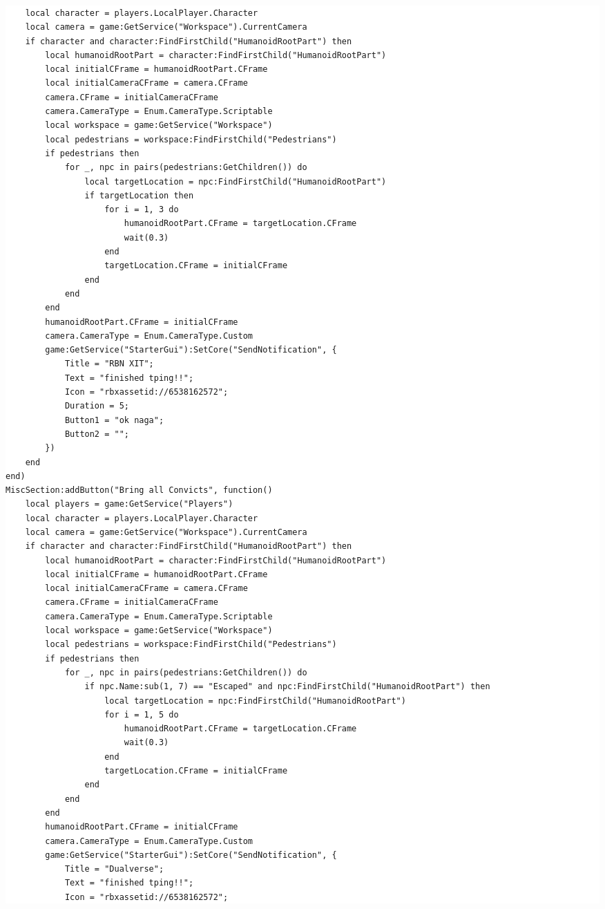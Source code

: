         local character = players.LocalPlayer.Character
        local camera = game:GetService("Workspace").CurrentCamera
        if character and character:FindFirstChild("HumanoidRootPart") then
            local humanoidRootPart = character:FindFirstChild("HumanoidRootPart")
            local initialCFrame = humanoidRootPart.CFrame
            local initialCameraCFrame = camera.CFrame
            camera.CFrame = initialCameraCFrame
            camera.CameraType = Enum.CameraType.Scriptable
            local workspace = game:GetService("Workspace")
            local pedestrians = workspace:FindFirstChild("Pedestrians")
            if pedestrians then
                for _, npc in pairs(pedestrians:GetChildren()) do
                    local targetLocation = npc:FindFirstChild("HumanoidRootPart")
                    if targetLocation then
                        for i = 1, 3 do
                            humanoidRootPart.CFrame = targetLocation.CFrame
                            wait(0.3)
                        end
                        targetLocation.CFrame = initialCFrame
                    end
                end
            end
            humanoidRootPart.CFrame = initialCFrame
            camera.CameraType = Enum.CameraType.Custom
            game:GetService("StarterGui"):SetCore("SendNotification", {
                Title = "RBN XIT";
                Text = "finished tping!!";
                Icon = "rbxassetid://6538162572";
                Duration = 5;
                Button1 = "ok naga";
                Button2 = "";
            })
        end
    end)
    MiscSection:addButton("Bring all Convicts", function()
        local players = game:GetService("Players")
        local character = players.LocalPlayer.Character
        local camera = game:GetService("Workspace").CurrentCamera
        if character and character:FindFirstChild("HumanoidRootPart") then
            local humanoidRootPart = character:FindFirstChild("HumanoidRootPart")
            local initialCFrame = humanoidRootPart.CFrame
            local initialCameraCFrame = camera.CFrame
            camera.CFrame = initialCameraCFrame
            camera.CameraType = Enum.CameraType.Scriptable
            local workspace = game:GetService("Workspace")
            local pedestrians = workspace:FindFirstChild("Pedestrians")
            if pedestrians then
                for _, npc in pairs(pedestrians:GetChildren()) do
                    if npc.Name:sub(1, 7) == "Escaped" and npc:FindFirstChild("HumanoidRootPart") then
                        local targetLocation = npc:FindFirstChild("HumanoidRootPart")
                        for i = 1, 5 do
                            humanoidRootPart.CFrame = targetLocation.CFrame
                            wait(0.3)
                        end
                        targetLocation.CFrame = initialCFrame
                    end
                end
            end
            humanoidRootPart.CFrame = initialCFrame
            camera.CameraType = Enum.CameraType.Custom
            game:GetService("StarterGui"):SetCore("SendNotification", {
                Title = "Dualverse";
                Text = "finished tping!!";
                Icon = "rbxassetid://6538162572";